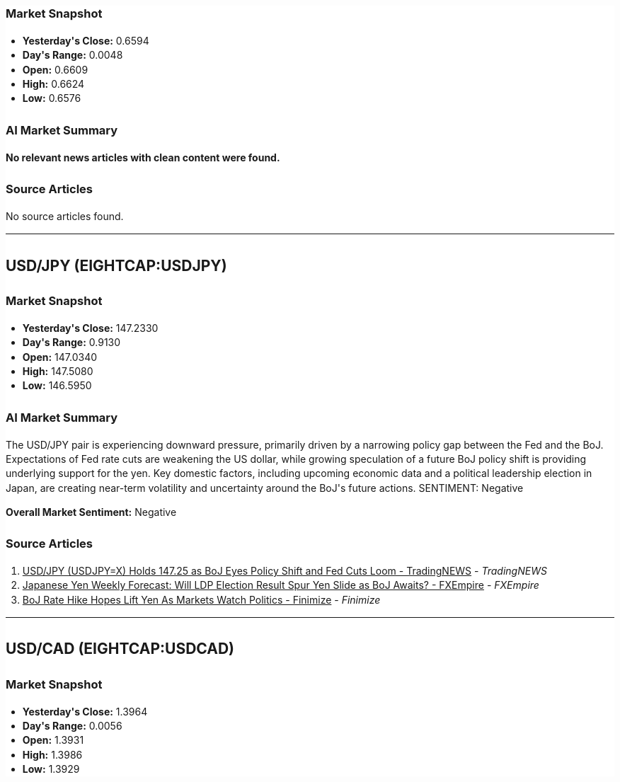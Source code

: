 ### Market Snapshot
*   **Yesterday's Close:** 0.6594
*   **Day's Range:** 0.0048
*   **Open:** 0.6609
*   **High:** 0.6624
*   **Low:** 0.6576

### AI Market Summary
**No relevant news articles with clean content were found.**

### Source Articles
No source articles found.

---

## USD/JPY (EIGHTCAP:USDJPY)

### Market Snapshot
*   **Yesterday's Close:** 147.2330
*   **Day's Range:** 0.9130
*   **Open:** 147.0340
*   **High:** 147.5080
*   **Low:** 146.5950

### AI Market Summary
The USD/JPY pair is experiencing downward pressure, primarily driven by a narrowing policy gap between the Fed and the BoJ. Expectations of Fed rate cuts are weakening the US dollar, while growing speculation of a future BoJ policy shift is providing underlying support for the yen. Key domestic factors, including upcoming economic data and a political leadership election in Japan, are creating near-term volatility and uncertainty around the BoJ's future actions.
SENTIMENT: Negative

**Overall Market Sentiment:** Negative

### Source Articles
1. [USD/JPY (USDJPY=X) Holds 147.25 as BoJ Eyes Policy Shift and Fed Cuts Loom - TradingNEWS](https://www.tradingnews.com/news/usd-kpy-price-forecast-usd-jpy-x-holds-147-as-traders-brace-for-boj-normalization) - *TradingNEWS*
2. [Japanese Yen Weekly Forecast: Will LDP Election Result Spur Yen Slide as BoJ Awaits? - FXEmpire](https://www.fxempire.com/forecasts/article/japanese-yen-weekly-forecast-will-ldp-election-result-spur-yen-slide-as-boj-awaits-1552818) - *FXEmpire*
3. [BoJ Rate Hike Hopes Lift Yen As Markets Watch Politics - Finimize](https://finimize.com/content/boj-rate-hike-hopes-lift-yen-as-markets-watch-politics) - *Finimize*

---

## USD/CAD (EIGHTCAP:USDCAD)

### Market Snapshot
*   **Yesterday's Close:** 1.3964
*   **Day's Range:** 0.0056
*   **Open:** 1.3931
*   **High:** 1.3986
*   **Low:** 1.3929
